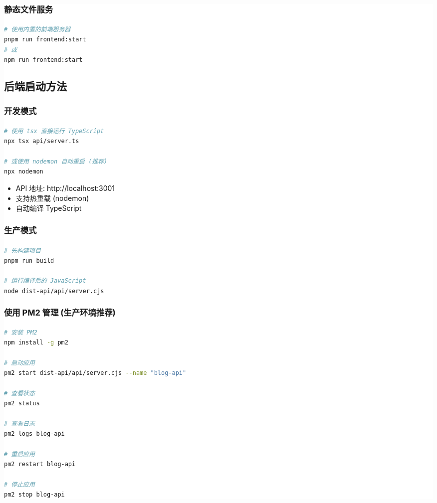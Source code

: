 ### 静态文件服务

```bash
# 使用内置的前端服务器
pnpm run frontend:start
# 或
npm run frontend:start
```

## 后端启动方法

### 开发模式

```bash
# 使用 tsx 直接运行 TypeScript
npx tsx api/server.ts

# 或使用 nodemon 自动重启 (推荐)
npx nodemon
```

- API 地址: http://localhost:3001
- 支持热重载 (nodemon)
- 自动编译 TypeScript

### 生产模式

```bash
# 先构建项目
pnpm run build

# 运行编译后的 JavaScript
node dist-api/api/server.cjs
```

### 使用 PM2 管理 (生产环境推荐)

```bash
# 安装 PM2
npm install -g pm2

# 启动应用
pm2 start dist-api/api/server.cjs --name "blog-api"

# 查看状态
pm2 status

# 查看日志
pm2 logs blog-api

# 重启应用
pm2 restart blog-api

# 停止应用
pm2 stop blog-api
```
